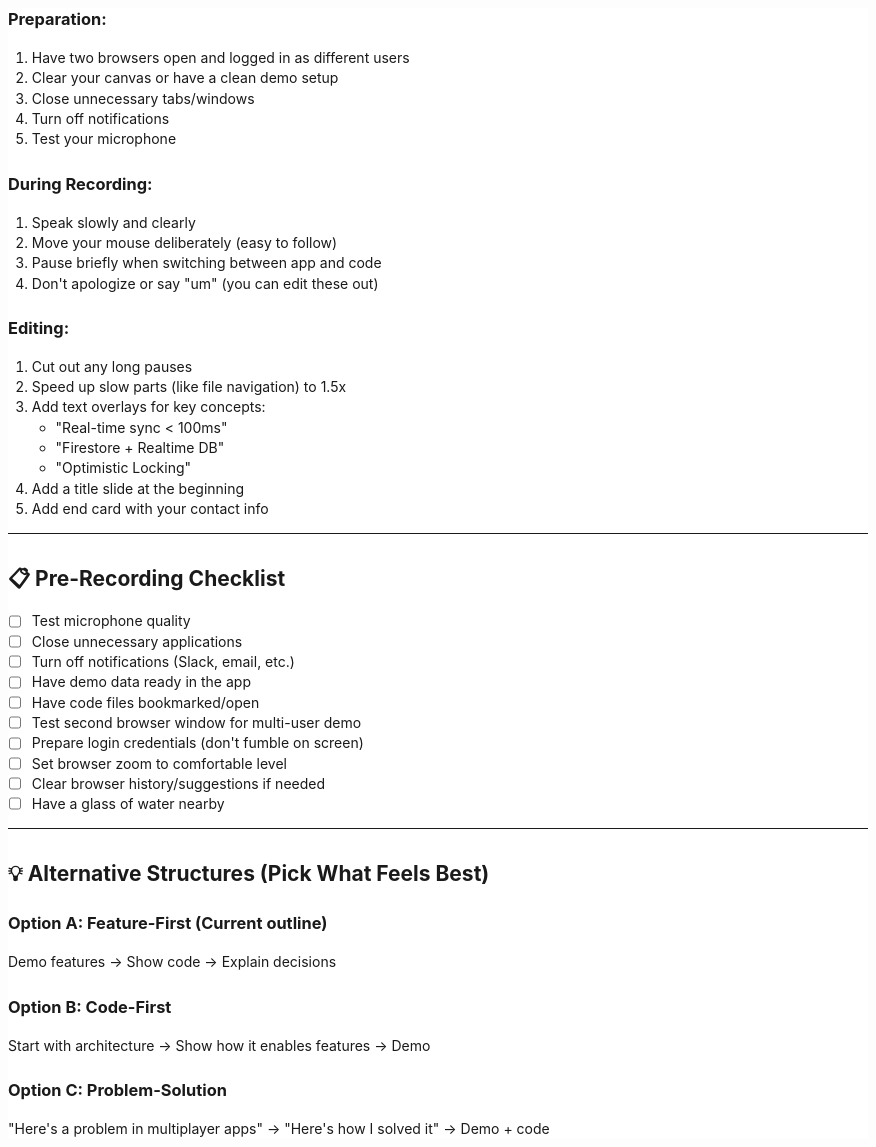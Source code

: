 ### **Preparation:**
1. Have two browsers open and logged in as different users
2. Clear your canvas or have a clean demo setup
3. Close unnecessary tabs/windows
4. Turn off notifications
5. Test your microphone

### **During Recording:**
1. Speak slowly and clearly
2. Move your mouse deliberately (easy to follow)
3. Pause briefly when switching between app and code
4. Don't apologize or say "um" (you can edit these out)

### **Editing:**
1. Cut out any long pauses
2. Speed up slow parts (like file navigation) to 1.5x
3. Add text overlays for key concepts:
   - "Real-time sync < 100ms"
   - "Firestore + Realtime DB"
   - "Optimistic Locking"
4. Add a title slide at the beginning
5. Add end card with your contact info

---

## 📋 Pre-Recording Checklist

- [ ] Test microphone quality
- [ ] Close unnecessary applications
- [ ] Turn off notifications (Slack, email, etc.)
- [ ] Have demo data ready in the app
- [ ] Have code files bookmarked/open
- [ ] Test second browser window for multi-user demo
- [ ] Prepare login credentials (don't fumble on screen)
- [ ] Set browser zoom to comfortable level
- [ ] Clear browser history/suggestions if needed
- [ ] Have a glass of water nearby

---

## 💡 Alternative Structures (Pick What Feels Best)

### **Option A: Feature-First** (Current outline)
Demo features → Show code → Explain decisions

### **Option B: Code-First**
Start with architecture → Show how it enables features → Demo

### **Option C: Problem-Solution**
"Here's a problem in multiplayer apps" → "Here's how I solved it" → Demo + code
